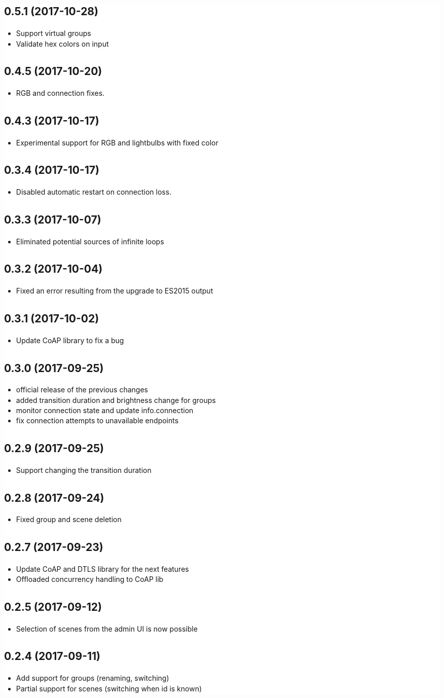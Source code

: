 ## 0.5.1 (2017-10-28)
* Support virtual groups
* Validate hex colors on input

## 0.4.5 (2017-10-20)
* RGB and connection fixes.

## 0.4.3 (2017-10-17)
* Experimental support for RGB and lightbulbs with fixed color

## 0.3.4 (2017-10-17)
* Disabled automatic restart on connection loss.

## 0.3.3 (2017-10-07)
* Eliminated potential sources of infinite loops

## 0.3.2 (2017-10-04)
* Fixed an error resulting from the upgrade to ES2015 output

## 0.3.1 (2017-10-02)
* Update CoAP library to fix a bug

## 0.3.0 (2017-09-25)
* official release of the previous changes
* added transition duration and brightness change for groups
* monitor connection state and update info.connection
* fix connection attempts to unavailable endpoints

## 0.2.9 (2017-09-25)
* Support changing the transition duration

## 0.2.8 (2017-09-24)
* Fixed group and scene deletion

## 0.2.7 (2017-09-23)
* Update CoAP and DTLS library for the next features
* Offloaded concurrency handling to CoAP lib

## 0.2.5 (2017-09-12)
* Selection of scenes from the admin UI is now possible

## 0.2.4 (2017-09-11)
* Add support for groups (renaming, switching)
* Partial support for scenes (switching when id is known)
